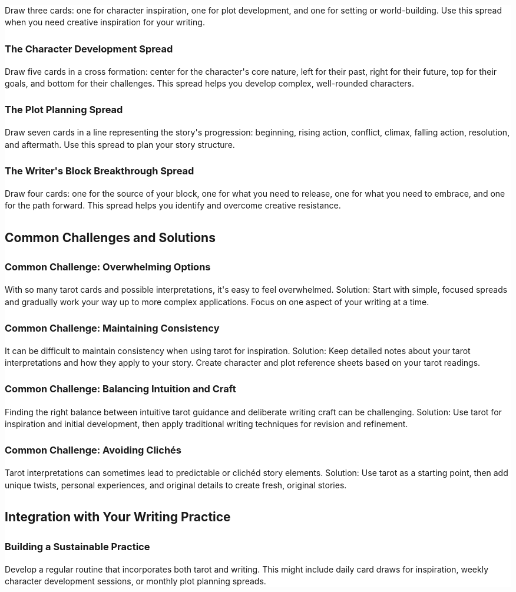 Draw three cards: one for character inspiration, one for plot development, and one for setting or world-building. Use this spread when you need creative inspiration for your writing.

### The Character Development Spread

Draw five cards in a cross formation: center for the character's core nature, left for their past, right for their future, top for their goals, and bottom for their challenges. This spread helps you develop complex, well-rounded characters.

### The Plot Planning Spread

Draw seven cards in a line representing the story's progression: beginning, rising action, conflict, climax, falling action, resolution, and aftermath. Use this spread to plan your story structure.

### The Writer's Block Breakthrough Spread

Draw four cards: one for the source of your block, one for what you need to release, one for what you need to embrace, and one for the path forward. This spread helps you identify and overcome creative resistance.

## Common Challenges and Solutions

### Common Challenge: Overwhelming Options

With so many tarot cards and possible interpretations, it's easy to feel overwhelmed. Solution: Start with simple, focused spreads and gradually work your way up to more complex applications. Focus on one aspect of your writing at a time.

### Common Challenge: Maintaining Consistency

It can be difficult to maintain consistency when using tarot for inspiration. Solution: Keep detailed notes about your tarot interpretations and how they apply to your story. Create character and plot reference sheets based on your tarot readings.

### Common Challenge: Balancing Intuition and Craft

Finding the right balance between intuitive tarot guidance and deliberate writing craft can be challenging. Solution: Use tarot for inspiration and initial development, then apply traditional writing techniques for revision and refinement.

### Common Challenge: Avoiding Clichés

Tarot interpretations can sometimes lead to predictable or clichéd story elements. Solution: Use tarot as a starting point, then add unique twists, personal experiences, and original details to create fresh, original stories.

## Integration with Your Writing Practice

### Building a Sustainable Practice

Develop a regular routine that incorporates both tarot and writing. This might include daily card draws for inspiration, weekly character development sessions, or monthly plot planning spreads.
